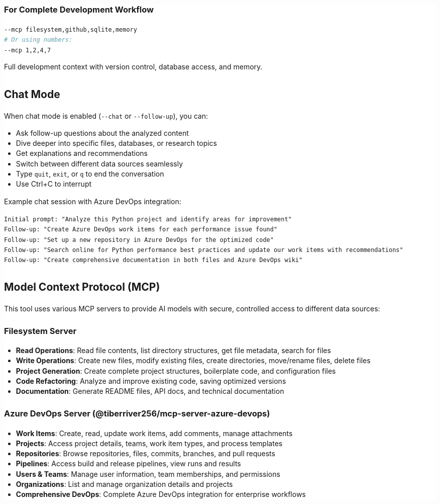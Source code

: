 ### For Complete Development Workflow
```bash
--mcp filesystem,github,sqlite,memory
# Or using numbers:
--mcp 1,2,4,7
```
Full development context with version control, database access, and memory.

## Chat Mode

When chat mode is enabled (`--chat` or `--follow-up`), you can:

- Ask follow-up questions about the analyzed content
- Dive deeper into specific files, databases, or research topics
- Get explanations and recommendations
- Switch between different data sources seamlessly
- Type `quit`, `exit`, or `q` to end the conversation
- Use Ctrl+C to interrupt

Example chat session with Azure DevOps integration:
```
Initial prompt: "Analyze this Python project and identify areas for improvement"
Follow-up: "Create Azure DevOps work items for each performance issue found"
Follow-up: "Set up a new repository in Azure DevOps for the optimized code"
Follow-up: "Search online for Python performance best practices and update our work items with recommendations"
Follow-up: "Create comprehensive documentation in both files and Azure DevOps wiki"
```

## Model Context Protocol (MCP)

This tool uses various MCP servers to provide AI models with secure, controlled access to different data sources:

### Filesystem Server
- **Read Operations**: Read file contents, list directory structures, get file metadata, search for files
- **Write Operations**: Create new files, modify existing files, create directories, move/rename files, delete files
- **Project Generation**: Create complete project structures, boilerplate code, and configuration files
- **Code Refactoring**: Analyze and improve existing code, saving optimized versions
- **Documentation**: Generate README files, API docs, and technical documentation

### Azure DevOps Server (@tiberriver256/mcp-server-azure-devops)
- **Work Items**: Create, read, update work items, add comments, manage attachments
- **Projects**: Access project details, teams, work item types, and process templates
- **Repositories**: Browse repositories, files, commits, branches, and pull requests
- **Pipelines**: Access build and release pipelines, view runs and results
- **Users & Teams**: Manage user information, team memberships, and permissions
- **Organizations**: List and manage organization details and projects
- **Comprehensive DevOps**: Complete Azure DevOps integration for enterprise workflows
